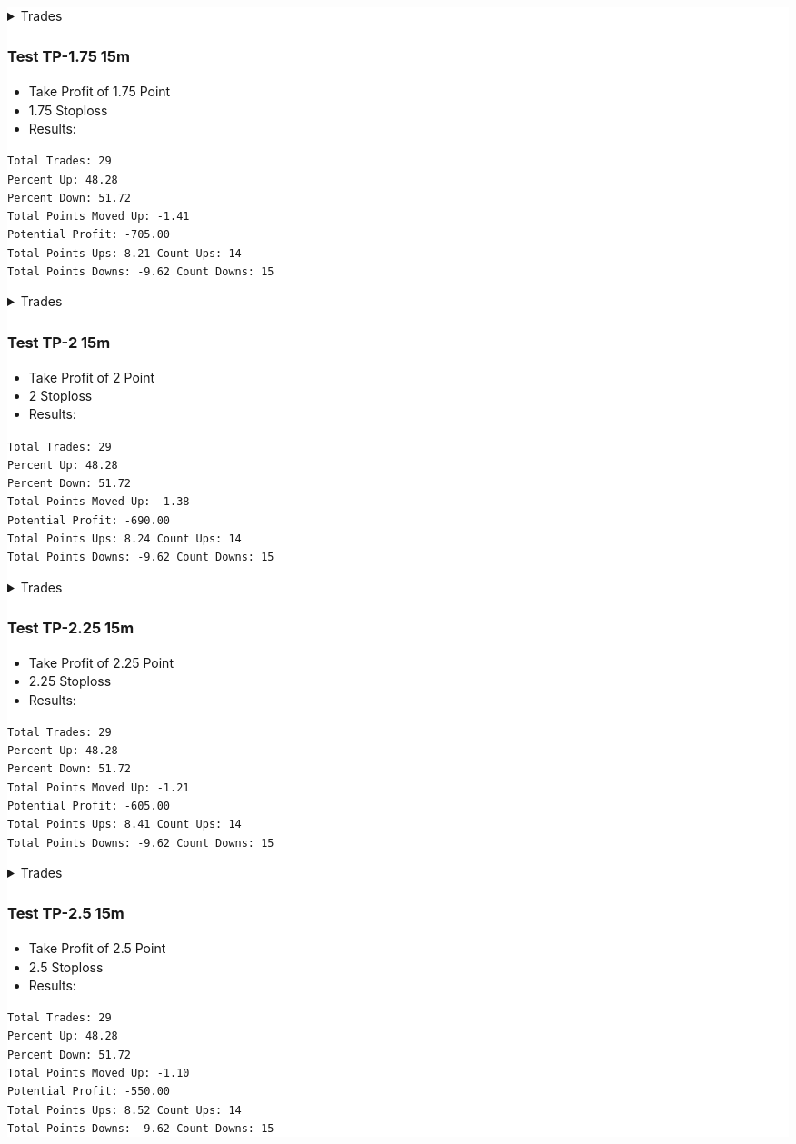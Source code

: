 <details><summary>Trades</summary></details>

### Test TP-1.75 15m
* Take Profit of 1.75 Point
* 1.75 Stoploss
* Results:
```
Total Trades: 29
Percent Up: 48.28
Percent Down: 51.72
Total Points Moved Up: -1.41
Potential Profit: -705.00
Total Points Ups: 8.21 Count Ups: 14
Total Points Downs: -9.62 Count Downs: 15
```

<details><summary>Trades</summary></details>

### Test TP-2 15m
* Take Profit of 2 Point
* 2 Stoploss
* Results:
```
Total Trades: 29
Percent Up: 48.28
Percent Down: 51.72
Total Points Moved Up: -1.38
Potential Profit: -690.00
Total Points Ups: 8.24 Count Ups: 14
Total Points Downs: -9.62 Count Downs: 15
```

<details><summary>Trades</summary></details>

### Test TP-2.25 15m
* Take Profit of 2.25 Point
* 2.25 Stoploss
* Results:
```
Total Trades: 29
Percent Up: 48.28
Percent Down: 51.72
Total Points Moved Up: -1.21
Potential Profit: -605.00
Total Points Ups: 8.41 Count Ups: 14
Total Points Downs: -9.62 Count Downs: 15
```

<details><summary>Trades</summary></details>

### Test TP-2.5 15m
* Take Profit of 2.5 Point
* 2.5 Stoploss
* Results:
```
Total Trades: 29
Percent Up: 48.28
Percent Down: 51.72
Total Points Moved Up: -1.10
Potential Profit: -550.00
Total Points Ups: 8.52 Count Ups: 14
Total Points Downs: -9.62 Count Downs: 15
```
